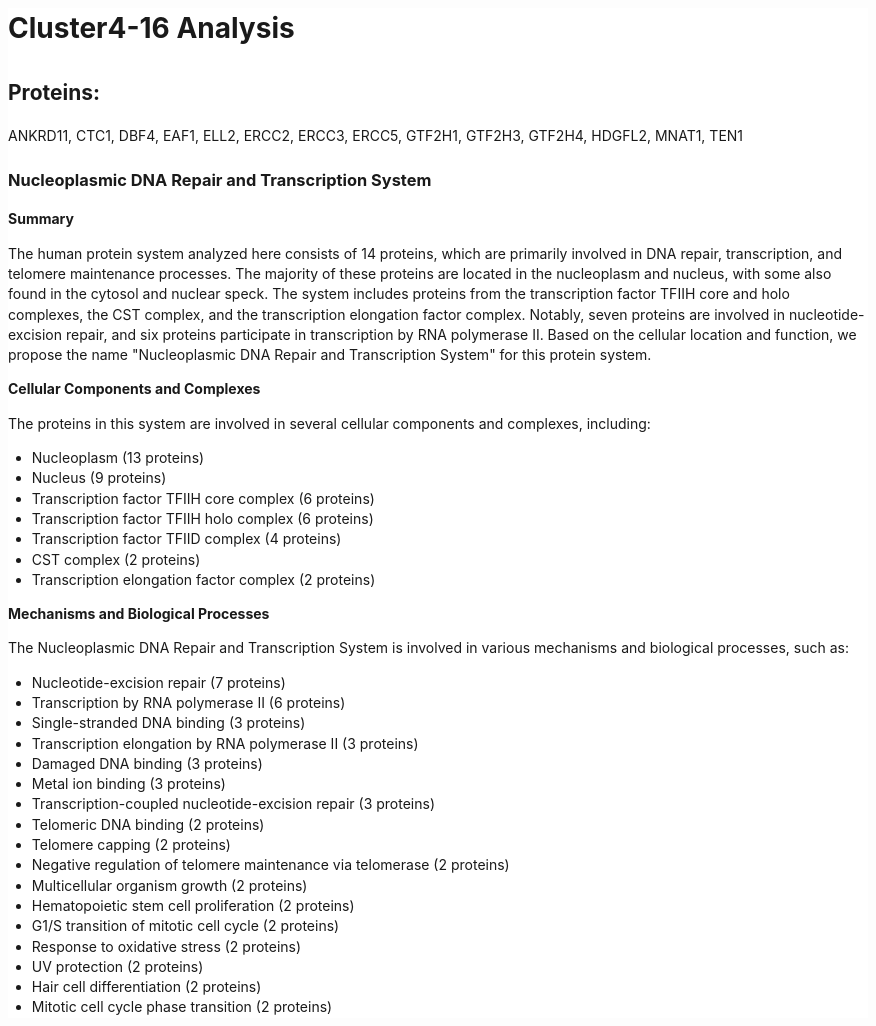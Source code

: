 # Cluster4-16 Analysis

## Proteins: 

ANKRD11, CTC1, DBF4, EAF1, ELL2, ERCC2, ERCC3, ERCC5, GTF2H1, GTF2H3, GTF2H4, HDGFL2, MNAT1, TEN1

### Nucleoplasmic DNA Repair and Transcription System

**Summary**

The human protein system analyzed here consists of 14 proteins, which are primarily involved in DNA repair, transcription, and telomere maintenance processes. The majority of these proteins are located in the nucleoplasm and nucleus, with some also found in the cytosol and nuclear speck. The system includes proteins from the transcription factor TFIIH core and holo complexes, the CST complex, and the transcription elongation factor complex. Notably, seven proteins are involved in nucleotide-excision repair, and six proteins participate in transcription by RNA polymerase II. Based on the cellular location and function, we propose the name "Nucleoplasmic DNA Repair and Transcription System" for this protein system.

**Cellular Components and Complexes**

The proteins in this system are involved in several cellular components and complexes, including:

- Nucleoplasm (13 proteins)
- Nucleus (9 proteins)
- Transcription factor TFIIH core complex (6 proteins)
- Transcription factor TFIIH holo complex (6 proteins)
- Transcription factor TFIID complex (4 proteins)
- CST complex (2 proteins)
- Transcription elongation factor complex (2 proteins)

**Mechanisms and Biological Processes**

The Nucleoplasmic DNA Repair and Transcription System is involved in various mechanisms and biological processes, such as:

- Nucleotide-excision repair (7 proteins)
- Transcription by RNA polymerase II (6 proteins)
- Single-stranded DNA binding (3 proteins)
- Transcription elongation by RNA polymerase II (3 proteins)
- Damaged DNA binding (3 proteins)
- Metal ion binding (3 proteins)
- Transcription-coupled nucleotide-excision repair (3 proteins)
- Telomeric DNA binding (2 proteins)
- Telomere capping (2 proteins)
- Negative regulation of telomere maintenance via telomerase (2 proteins)
- Multicellular organism growth (2 proteins)
- Hematopoietic stem cell proliferation (2 proteins)
- G1/S transition of mitotic cell cycle (2 proteins)
- Response to oxidative stress (2 proteins)
- UV protection (2 proteins)
- Hair cell differentiation (2 proteins)
- Mitotic cell cycle phase transition (2 proteins)
